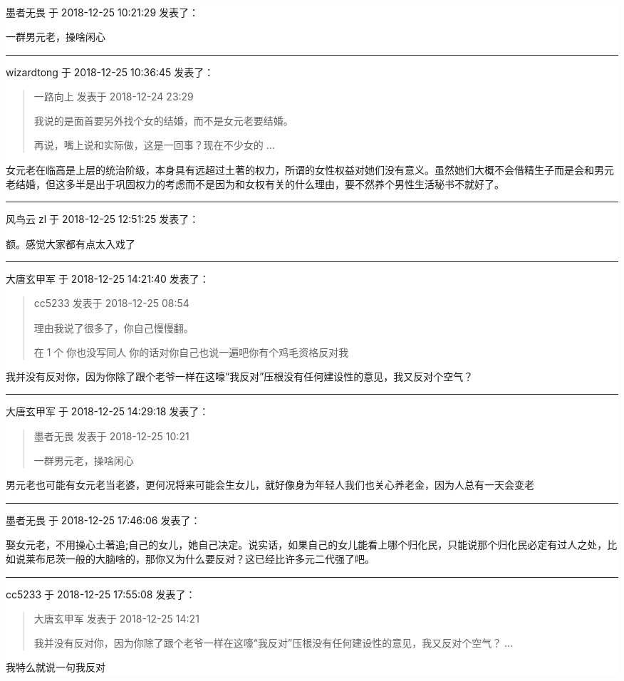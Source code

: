 墨者无畏 于 2018-12-25 10:21:29 发表了：

一群男元老，操啥闲心

---

wizardtong 于 2018-12-25 10:36:45 发表了：

> 一路向上 发表于 2018-12-24 23:29
>
> 我说的是面首要另外找个女的结婚，而不是女元老要结婚。
>
> 再说，嘴上说和实际做，这是一回事？现在不少女的 ...

女元老在临高是上层的统治阶级，本身具有远超过土著的权力，所谓的女性权益对她们没有意义。虽然她们大概不会借精生子而是会和男元老结婚，但这多半是出于巩固权力的考虑而不是因为和女权有关的什么理由，要不然养个男性生活秘书不就好了。

---

风鸟云 zl 于 2018-12-25 12:51:25 发表了：

额。感觉大家都有点太入戏了

---

大唐玄甲军 于 2018-12-25 14:21:40 发表了：

> cc5233 发表于 2018-12-25 08:54
>
> 理由我说了很多了，你自己慢慢翻。
>
> 在 1 个 你也没写同人 你的话对你自己也说一遍吧你有个鸡毛资格反对我

我并没有反对你，因为你除了跟个老爷一样在这嚎“我反对”压根没有任何建设性的意见，我又反对个空气？

---

大唐玄甲军 于 2018-12-25 14:29:18 发表了：

> 墨者无畏 发表于 2018-12-25 10:21
>
> 一群男元老，操啥闲心

男元老也可能有女元老当老婆，更何况将来可能会生女儿，就好像身为年轻人我们也关心养老金，因为人总有一天会变老

---

墨者无畏 于 2018-12-25 17:46:06 发表了：

娶女元老，不用操心土著追;自己的女儿，她自己决定。说实话，如果自己的女儿能看上哪个归化民，只能说那个归化民必定有过人之处，比如说莱布尼茨一般的大脑啥的，那你又为什么要反对？这已经比许多元二代强了吧。

---

cc5233 于 2018-12-25 17:55:08 发表了：

> 大唐玄甲军 发表于 2018-12-25 14:21
>
> 我并没有反对你，因为你除了跟个老爷一样在这嚎“我反对”压根没有任何建设性的意见，我又反对个空气？ ...

我特么就说一句我反对
